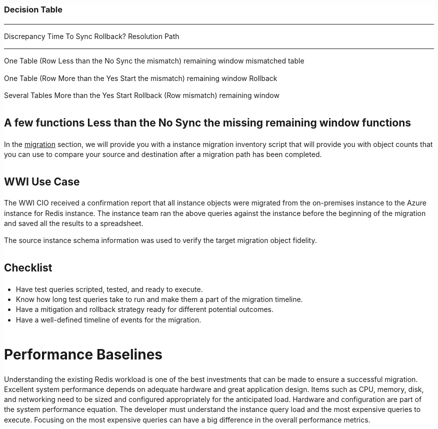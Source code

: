 ### Decision Table

  -----------------------------------------------------------------------
  Discrepancy       Time To Sync      Rollback?         Resolution Path
  ----------------- ----------------- ----------------- -----------------
  One Table (Row    Less than the     No                Sync the
  mismatch)         remaining window                    mismatched table

  One Table (Row    More than the     Yes               Start the
  mismatch)         remaining window                    Rollback

  Several Tables    More than the     Yes               Start Rollback
  (Row mismatch)    remaining window                    

  A few functions   Less than the     No                Sync the missing
                    remaining window                    functions
  -----------------------------------------------------------------------

In the [migration](./../03_Migration/01_DataMigration.md) section, we
will provide you with a instance migration inventory script that will
provide you with object counts that you can use to compare your source
and destination after a migration path has been completed.

## WWI Use Case

The WWI CIO received a confirmation report that all instance objects
were migrated from the on-premises instance to the Azure instance for
Redis instance. The instance team ran the above queries against the
instance before the beginning of the migration and saved all the results
to a spreadsheet.

The source instance schema information was used to verify the target
migration object fidelity.

## Checklist

-   Have test queries scripted, tested, and ready to execute.
-   Know how long test queries take to run and make them a part of the
    migration timeline.
-   Have a mitigation and rollback strategy ready for different
    potential outcomes.
-   Have a well-defined timeline of events for the migration.

# Performance Baselines

Understanding the existing Redis workload is one of the best
investments that can be made to ensure a successful migration. Excellent
system performance depends on adequate hardware and great application
design. Items such as CPU, memory, disk, and networking need to be sized
and configured appropriately for the anticipated load. Hardware and
configuration are part of the system performance equation. The developer
must understand the instance query load and the most expensive queries
to execute. Focusing on the most expensive queries can have a big
difference in the overall performance metrics.
